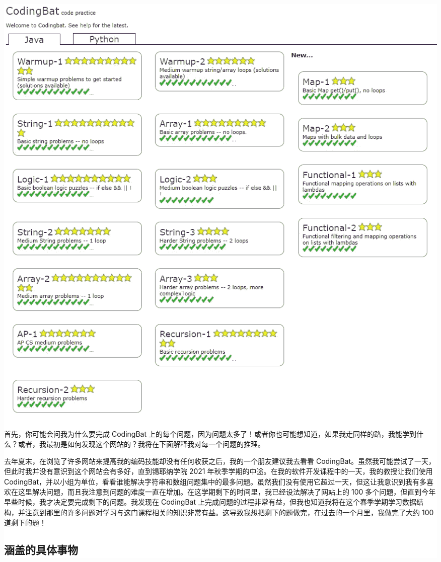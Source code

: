 ![](img/459f9d167748b6ba1c61151b81291777.png)

首先，你可能会问我为什么要完成 CodingBat 上的每个问题，因为问题太多了！或者你也可能想知道，如果我走同样的路，我能学到什么？或者，我最初是如何发现这个网站的？我将在下面解释我对每一个问题的推理。

去年夏末，在浏览了许多网站来提高我的编码技能却没有任何收获之后，我的一个朋友建议我去看看 CodingBat。虽然我可能尝试了一天，但此时我并没有意识到这个网站会有多好，直到锡耶纳学院 2021 年秋季学期的中途。在我的软件开发课程中的一天，我的教授让我们使用 CodingBat，并以小组为单位，看看谁能解决字符串和数组问题集中的最多问题。虽然我们没有使用它超过一天，但这让我意识到我有多喜欢在这里解决问题，而且我注意到问题的难度一直在增加。在这学期剩下的时间里，我已经设法解决了网站上的 100 多个问题，但直到今年早些时候，我才决定要完成剩下的问题。我发现在 CodingBat 上完成问题的过程非常有益，但我也知道我将在这个春季学期学习数据结构，并注意到那里的许多问题对学习与这门课程相关的知识非常有益。这导致我想把剩下的题做完，在过去的一个月里，我做完了大约 100 道剩下的题！

## **涵盖的具体事物**
